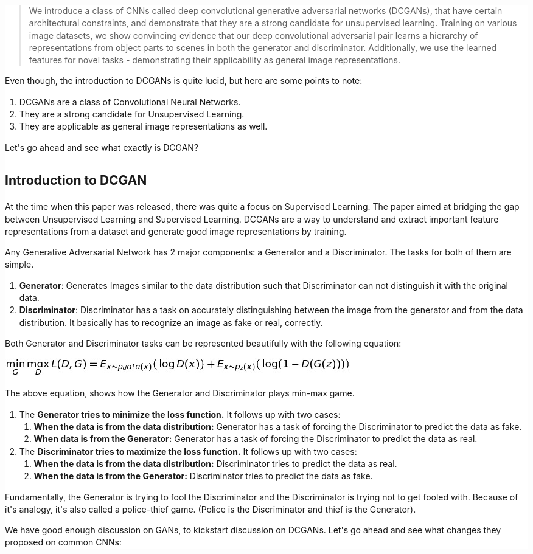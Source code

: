 > We introduce a class of CNNs called deep convolutional generative adversarial networks (DCGANs), that have certain architectural constraints, and demonstrate that they are a strong candidate for unsupervised learning. Training on various image datasets, we show convincing evidence that our deep convolutional adversarial pair learns a hierarchy of representations from object parts to scenes in both the generator and discriminator. Additionally, we use the learned features for novel tasks - demonstrating their applicability as general image representations.

Even though, the introduction to DCGANs is quite lucid, but here are some points to note:

1. DCGANs are a class of Convolutional Neural Networks.
2. They are a strong candidate for Unsupervised Learning.
3. They are applicable as general image representations as well.

Let's go ahead and see what exactly is DCGAN?

## Introduction to DCGAN

At the time when this paper was released, there was quite a focus on Supervised Learning. The paper aimed at bridging the gap between Unsupervised Learning and Supervised Learning. DCGANs are a way to understand and extract important feature representations from a dataset and generate good image representations by training.

Any Generative Adversarial Network has 2 major components: a Generator and a Discriminator. The tasks for both of them are simple.

1. **Generator**: Generates Images similar to the data distribution such that Discriminator can not distinguish it with the original data.
2. **Discriminator**: Discriminator has a task on accurately distinguishing between the image from the generator and from the data distribution. It basically has to recognize an image as fake or real, correctly.

Both Generator and Discriminator tasks can be represented beautifully with the following equation:

<img src="/assets/GANs-Equation.png"/>

The above equation, shows how the Generator and Discriminator plays min-max game. 

1. The **Generator tries to minimize the loss function.** It follows up with two cases:
	1. **When the data is from the data distribution:** Generator has a task of forcing the Discriminator to predict the data as fake.
	2. **When data is from the Generator:** Generator has a task of forcing the Discriminator to predict the data as real.
2. The **Discriminator tries to maximize the loss function.** It follows up with two cases:
	1. **When the data is from the data distribution:** Discriminator tries to predict the data as real.
	2. **When the data is from the Generator:** Discriminator tries to predict the data as fake.

Fundamentally, the Generator is trying to fool the Discriminator and the Discriminator is trying not to get fooled with. Because of it's analogy, it's also called a police-thief game. (Police is the Discriminator and thief is the Generator).

We have good enough discussion on GANs, to kickstart discussion on DCGANs. Let's go ahead and see what changes they proposed on common CNNs:

